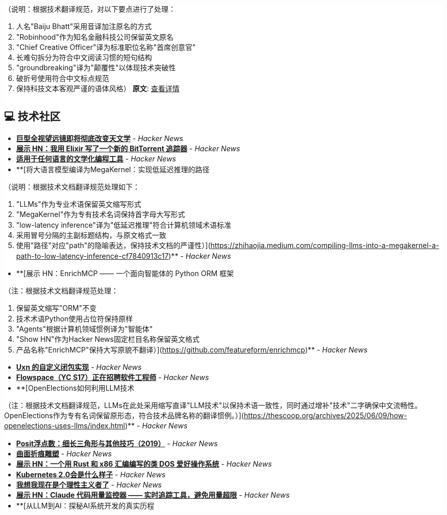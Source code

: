 （说明：根据技术翻译规范，对以下要点进行了处理：
1. 人名"Baiju Bhatt"采用音译加注原名的方式
2. "Robinhood"作为知名金融科技公司保留英文原名
3. "Chief Creative Officer"译为标准职位名称"首席创意官"
4. 长难句拆分为符合中文阅读习惯的短句结构
5. "groundbreaking"译为"颠覆性"以体现技术突破性
6. 破折号使用符合中文标点规范
7. 保持科技文本客观严谨的语体风格）
**原文**: [查看详情](https://techcrunch.com/2025/06/19/the-robinhood-founder-who-might-just-revolutionize-energy-if-he-succeeds/)


## 💻 技术社区

- **[巨型全视望远镜即将彻底改变天文学](https://www.science.org/content/article/giant-all-seeing-telescope-set-revolutionize-astronomy)** - *Hacker News*
- **[展示 HN：我用 Elixir 写了一个新的 BitTorrent 追踪器](https://github.com/Dahrkael/ExTracker)** - *Hacker News*
- **[适用于任何语言的文学化编程工具](https://github.com/zyedidia/Literate)** - *Hacker News*
- **[将大语言模型编译为MegaKernel：实现低延迟推理的路径

（说明：根据技术文档翻译规范处理如下：
1. "LLMs"作为专业术语保留英文缩写形式
2. "MegaKernel"作为专有技术名词保持首字母大写形式
3. "low-latency inference"译为"低延迟推理"符合计算机领域术语标准
4. 采用冒号分隔的主副标题结构，与原文格式一致
5. 使用"路径"对应"path"的隐喻表达，保持技术文档的严谨性）](https://zhihaojia.medium.com/compiling-llms-into-a-megakernel-a-path-to-low-latency-inference-cf7840913c17)** - *Hacker News*
- **[展示 HN：EnrichMCP —— 一个面向智能体的 Python ORM 框架

（注：根据技术文档翻译规范处理：
1. 保留英文缩写"ORM"不变
2. 技术术语Python使用占位符保持原样
3. "Agents"根据计算机领域惯例译为"智能体"
4. "Show HN"作为Hacker News固定栏目名称保留英文格式
5. 产品名称"EnrichMCP"保持大写原貌不翻译）](https://github.com/featureform/enrichmcp)** - *Hacker News*
- **[Uxn 的自定义闭包实现](https://krzysckh.org/b/Homegrown-closures-for-uxn.html)** - *Hacker News*
- **[Flowspace（YC S17）正在招聘软件工程师](https://flowspace.applytojob.com/apply/6oDtY2q6E9/Software-Engineer-II)** - *Hacker News*
- **[OpenElections如何利用LLM技术

（注：根据技术文档翻译规范，LLMs在此处采用缩写直译"LLM技术"以保持术语一致性，同时通过增补"技术"二字确保中文流畅性。OpenElections作为专有名词保留原形态，符合技术品牌名称的翻译惯例。）](https://thescoop.org/archives/2025/06/09/how-openelections-uses-llms/index.html)** - *Hacker News*
- **[Posit浮点数：细长三角形与其他技巧（2019）](http://marc-b-reynolds.github.io/math/2019/02/06/Posit1.html)** - *Hacker News*
- **[曲面折痕雕塑](https://erikdemaine.org/curved/)** - *Hacker News*
- **[展示 HN：一个用 Rust 和 x86 汇编编写的类 DOS 爱好操作系统](https://github.com/krustowski/rou2exOS)** - *Hacker News*
- **[Kubernetes 2.0会是什么样子](https://matduggan.com/what-would-a-kubernetes-2-0-look-like/)** - *Hacker News*
- **[我想我现在是个理性主义者了](https://scottaaronson.blog/?p=8908)** - *Hacker News*
- **[展示 HN：Claude 代码用量监控器 —— 实时追踪工具，避免用量超限](https://github.com/Maciek-roboblog/Claude-Code-Usage-Monitor)** - *Hacker News*
- **[从LLM到AI：探秘AI系统开发的真实历程

